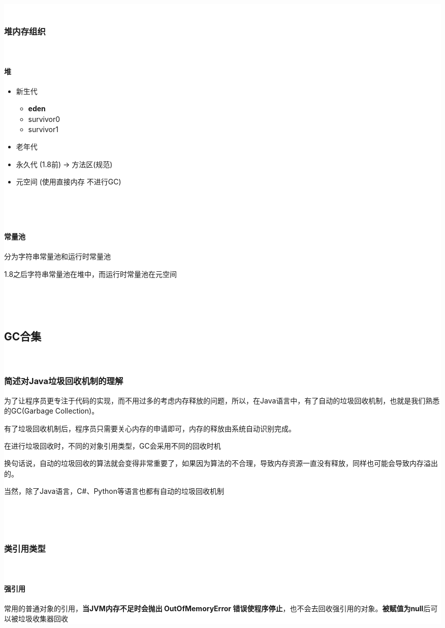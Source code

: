 ‍

### 堆内存组织

‍

#### 堆

* 新生代

  * **eden**
  * survivor0
  * survivor1
* 老年代
* 永久代 (1.8前) -> 方法区(规范)
* 元空间 (使用直接内存 不进行GC)

‍

‍

#### **常量池**

分为字符串常量池和运行时常量池

1.8之后字符串常量池在堆中，而运行时常量池在元空间

‍

‍

## GC合集

‍

### 简述对Java垃圾回收机制的理解

为了让程序员更专注于代码的实现，而不用过多的考虑内存释放的问题，所以，在Java语言中，有了自动的垃圾回收机制，也就是我们熟悉的GC(Garbage Collection)。

有了垃圾回收机制后，程序员只需要关心内存的申请即可，内存的释放由系统自动识别完成。

在进行垃圾回收时，不同的对象引用类型，GC会采用不同的回收时机

换句话说，自动的垃圾回收的算法就会变得非常重要了，如果因为算法的不合理，导致内存资源一直没有释放，同样也可能会导致内存溢出的。

当然，除了Java语言，C#、Python等语言也都有自动的垃圾回收机制

‍

‍

### 类引用类型

‍

#### 强引用

常用的普通对象的引用，**当JVM内存不足时会抛出 OutOfMemoryError 错误使程序停止**，也不会去回收强引用的对象。**被赋值为null**后可以被垃圾收集器回收
